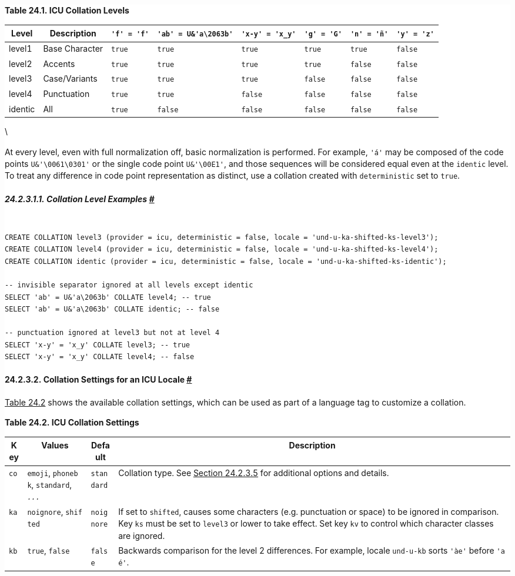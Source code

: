 **Table 24.1. ICU Collation Levels**

| Level   | Description    | `'f' = 'f'` | `'ab' = U&'a\2063b'` | `'x-y' = 'x_y'` | `'g' = 'G'` | `'n' = 'ñ'` | `'y' = 'z'` |
| ------- | -------------- | ----------- | -------------------- | --------------- | ----------- | ----------- | ----------- |
| level1  | Base Character | `true`      | `true`               | `true`          | `true`      | `true`      | `false`     |
| level2  | Accents        | `true`      | `true`               | `true`          | `true`      | `false`     | `false`     |
| level3  | Case/Variants  | `true`      | `true`               | `true`          | `false`     | `false`     | `false`     |
| level4  | Punctuation    | `true`      | `true`               | `false`         | `false`     | `false`     | `false`     |
| identic | All            | `true`      | `false`              | `false`         | `false`     | `false`     | `false`     |

\

At every level, even with full normalization off, basic normalization is performed. For example, `'á'` may be composed of the code points `U&'\0061\0301'` or the single code point `U&'\00E1'`, and those sequences will be considered equal even at the `identic` level. To treat any difference in code point representation as distinct, use a collation created with `deterministic` set to `true`.

##### 24.2.3.1.1. Collation Level Examples [#](#ICU-COLLATION-LEVEL-EXAMPLES)

```

CREATE COLLATION level3 (provider = icu, deterministic = false, locale = 'und-u-ka-shifted-ks-level3');
CREATE COLLATION level4 (provider = icu, deterministic = false, locale = 'und-u-ka-shifted-ks-level4');
CREATE COLLATION identic (provider = icu, deterministic = false, locale = 'und-u-ka-shifted-ks-identic');

-- invisible separator ignored at all levels except identic
SELECT 'ab' = U&'a\2063b' COLLATE level4; -- true
SELECT 'ab' = U&'a\2063b' COLLATE identic; -- false

-- punctuation ignored at level3 but not at level 4
SELECT 'x-y' = 'x_y' COLLATE level3; -- true
SELECT 'x-y' = 'x_y' COLLATE level4; -- false
```

#### 24.2.3.2. Collation Settings for an ICU Locale [#](#ICU-COLLATION-SETTINGS)

[Table 24.2](collation.html#ICU-COLLATION-SETTINGS-TABLE "Table 24.2. ICU Collation Settings") shows the available collation settings, which can be used as part of a language tag to customize a collation.

**Table 24.2. ICU Collation Settings**

| Key  | Values                                                         | Default    | Description                                                                                                                                                                                                                                                                                                                                                                                                                                                                                                                                                                                           |
| ---- | -------------------------------------------------------------- | ---------- | ----------------------------------------------------------------------------------------------------------------------------------------------------------------------------------------------------------------------------------------------------------------------------------------------------------------------------------------------------------------------------------------------------------------------------------------------------------------------------------------------------------------------------------------------------------------------------------------------------- |
| `co` | `emoji`, `phonebk`, `standard`, *`...`*                        | `standard` | Collation type. See [Section 24.2.3.5](collation.html#ICU-EXTERNAL-REFERENCES "24.2.3.5. External References for ICU") for additional options and details.                                                                                                                                                                                                                                                                                                                                                                                                                                            |
| `ka` | `noignore`, `shifted`                                          | `noignore` | If set to `shifted`, causes some characters (e.g. punctuation or space) to be ignored in comparison. Key `ks` must be set to `level3` or lower to take effect. Set key `kv` to control which character classes are ignored.                                                                                                                                                                                                                                                                                                                                                                           |
| `kb` | `true`, `false`                                                | `false`    | Backwards comparison for the level 2 differences. For example, locale `und-u-kb` sorts `'àe'` before `'aé'`.                                                                                                                                                                                                                                                                                                                                                                                                                                                                                          |